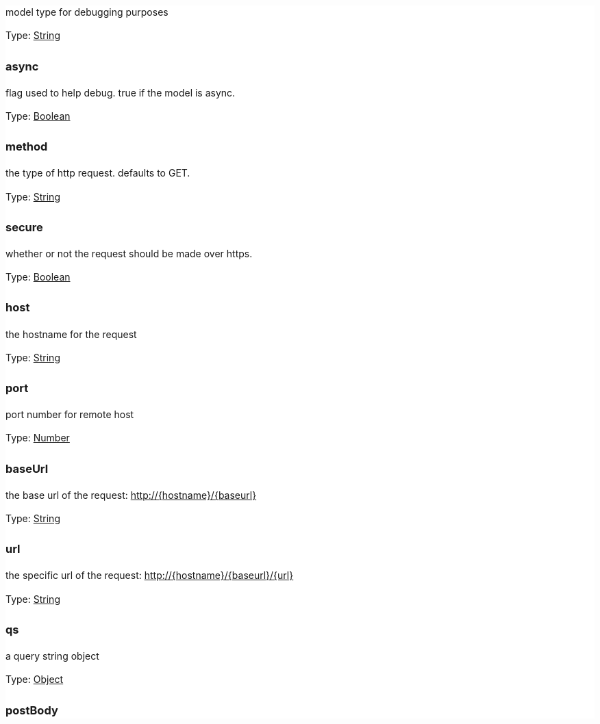model type for debugging purposes

Type: [String][91]

### async

flag used to help debug.
true if the model is async.

Type: [Boolean][96]

### method

the type of http request. defaults to GET.

Type: [String][91]

### secure

whether or not the request should be made over https.

Type: [Boolean][96]

### host

the hostname for the request

Type: [String][91]

### port

port number for remote host

Type: [Number][97]

### baseUrl

the base url of the request:
[http://{hostname}/{baseurl}][98]

Type: [String][91]

### url

the specific url of the request:
[http://{hostname}/{baseurl}/{url}][99]

Type: [String][91]

### qs

a query string object

Type: [Object][90]

### postBody


[1]: #create
[2]: #parameters
[3]: #conductor
[4]: #parameters-1
[5]: #name
[6]: #gethandlers
[7]: #parameters-2
[8]: #gethandlerkeys
[9]: #getprops
[10]: #parameters-3
[11]: #getprops-1
[12]: #parameters-4
[13]: #createmodels
[14]: #parameters-5
[15]: #getdebughandlerstack
[16]: #buildmodelswrapper
[17]: #parameters-6
[18]: #initwrapper
[19]: #parameters-7
[20]: #runhandlerswrapper
[21]: #createconductor
[22]: #parameters-8
[23]: #createconductor-1
[24]: #parameters-9
[25]: #createconductorhandlers
[26]: #parameters-10
[27]: #methodinstaller
[28]: #parameters-11
[29]: #getdefault
[30]: #child
[31]: #parameters-12
[32]: #addserializers
[33]: #parameters-13
[34]: #model
[35]: #parameters-14
[36]: #props
[37]: #data
[38]: #errors
[39]: #log
[40]: #client
[41]: #type
[42]: #name-1
[43]: #async
[44]: #before
[45]: #parameters-15
[46]: #after
[47]: #parameters-16
[48]: #isvalid
[49]: #parameters-17
[50]: #fallback
[51]: #get
[52]: #parameters-18
[53]: #get-1
[54]: #parameters-19
[55]: #preconfigure
[56]: #parameters-20
[57]: #postconfigure
[58]: #parameters-21
[59]: #restmodel
[60]: #parameters-22
[61]: #type-1
[62]: #async-1
[63]: #method
[64]: #secure
[65]: #host
[66]: #port
[67]: #baseurl
[68]: #url
[69]: #qs
[70]: #postbody
[71]: #posttype
[72]: #headers
[73]: #resourcetype
[74]: #rawresponsedata
[75]: #fallbackmode
[76]: #getconductor
[77]: #parameters-23
[78]: #getclient
[79]: #parameters-24
[80]: #getmodels
[81]: #parameters-25
[82]: #getreqtimerprefix
[83]: #parameters-26
[84]: #setreqtimerprefix
[85]: #parameters-27
[86]: #setmodel
[87]: #parameters-28
[88]: #shardconductor
[89]: #parameters-29
[90]: https://developer.mozilla.org/docs/Web/JavaScript/Reference/Global_Objects/Object
[91]: https://developer.mozilla.org/docs/Web/JavaScript/Reference/Global_Objects/String
[92]: https://developer.mozilla.org/docs/Web/JavaScript/Reference/Global_Objects/Array
[93]: https://developer.mozilla.org/docs/Web/JavaScript/Reference/Statements/function
[94]: https://developer.mozilla.org/docs/Web/JavaScript/Reference/Global_Objects/undefined
[95]: #conductor
[96]: https://developer.mozilla.org/docs/Web/JavaScript/Reference/Global_Objects/Boolean
[97]: https://developer.mozilla.org/docs/Web/JavaScript/Reference/Global_Objects/Number
[98]: http://{hostname}/{baseurl}
[99]: http://{hostname}/{baseurl}/{url}